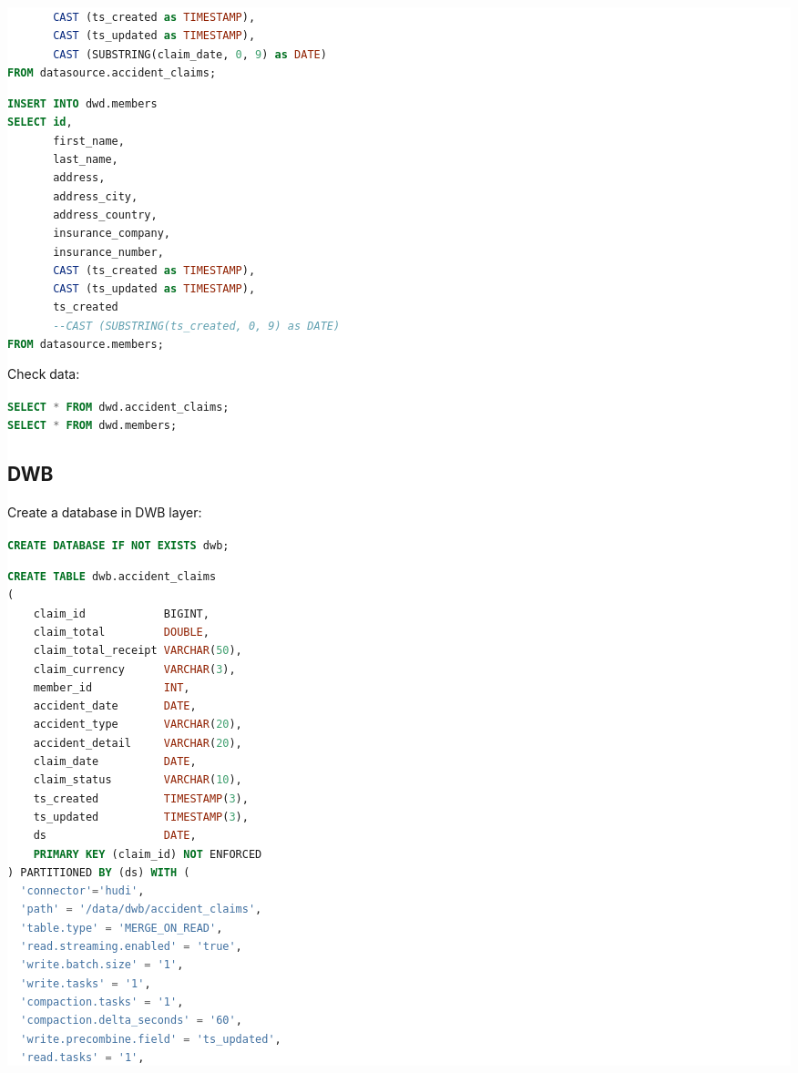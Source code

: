 ```sql
       CAST (ts_created as TIMESTAMP),
       CAST (ts_updated as TIMESTAMP),
       CAST (SUBSTRING(claim_date, 0, 9) as DATE)
FROM datasource.accident_claims;
```

```sql
INSERT INTO dwd.members
SELECT id,
       first_name,
       last_name,
       address,
       address_city,
       address_country,
       insurance_company,
       insurance_number,
       CAST (ts_created as TIMESTAMP),
       CAST (ts_updated as TIMESTAMP),
       ts_created
       --CAST (SUBSTRING(ts_created, 0, 9) as DATE)
FROM datasource.members;
```

Check data:

```sql
SELECT * FROM dwd.accident_claims;
SELECT * FROM dwd.members;
```

## DWB

Create a database in DWB layer:

```sql
CREATE DATABASE IF NOT EXISTS dwb;
```

```sql
CREATE TABLE dwb.accident_claims
(
    claim_id            BIGINT,
    claim_total         DOUBLE,
    claim_total_receipt VARCHAR(50),
    claim_currency      VARCHAR(3),
    member_id           INT,
    accident_date       DATE,
    accident_type       VARCHAR(20),
    accident_detail     VARCHAR(20),
    claim_date          DATE,
    claim_status        VARCHAR(10),
    ts_created          TIMESTAMP(3),
    ts_updated          TIMESTAMP(3),
    ds                  DATE,
    PRIMARY KEY (claim_id) NOT ENFORCED
) PARTITIONED BY (ds) WITH (
  'connector'='hudi',
  'path' = '/data/dwb/accident_claims',
  'table.type' = 'MERGE_ON_READ',
  'read.streaming.enabled' = 'true',
  'write.batch.size' = '1',
  'write.tasks' = '1',
  'compaction.tasks' = '1',
  'compaction.delta_seconds' = '60',
  'write.precombine.field' = 'ts_updated',
  'read.tasks' = '1',
```